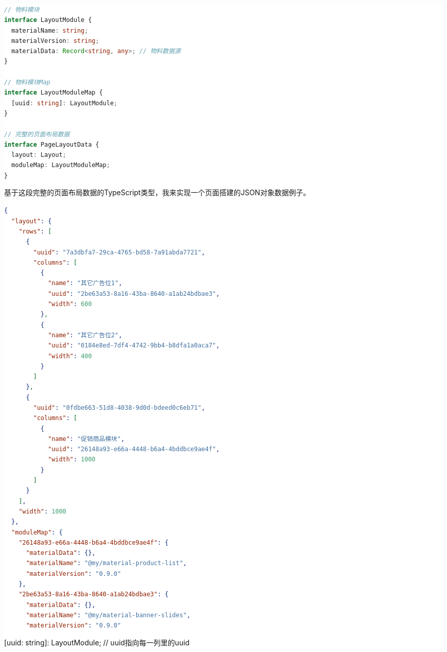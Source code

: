 ```typescript
// 物料模块
interface LayoutModule {
  materialName: string;
  materialVersion: string;
  materialData: Record<string, any>; // 物料数据源
}

// 物料模块Map
interface LayoutModuleMap {
  [uuid: string]: LayoutModule;
}

// 完整的页面布局数据
interface PageLayoutData {
  layout: Layout;
  moduleMap: LayoutModuleMap;
}

```

基于这段完整的页面布局数据的TypeScript类型，我来实现一个页面搭建的JSON对象数据例子。

```json
{
  "layout": {
    "rows": [
      {
        "uuid": "7a3dbfa7-29ca-4765-bd58-7a91abda7721",
        "columns": [
          {
            "name": "其它广告位1",
            "uuid": "2be63a53-8a16-43ba-8640-a1ab24bdbae3",
            "width": 600
          },
          {
            "name": "其它广告位2",
            "uuid": "0184e8ed-7df4-4742-9bb4-b8dfa1a0aca7",
            "width": 400
          }
        ]
      },
      {
        "uuid": "0fdbe663-51d8-4038-9d0d-bdeed0c6eb71",
        "columns": [
          {
            "name": "促销商品模块",
            "uuid": "26148a93-e66a-4448-b6a4-4bddbce9ae4f",
            "width": 1000
          }
        ]
      }
    ],
    "width": 1000
  },
  "moduleMap": {
    "26148a93-e66a-4448-b6a4-4bddbce9ae4f": {
      "materialData": {},
      "materialName": "@my/material-product-list",
      "materialVersion": "0.9.0"
    },
    "2be63a53-8a16-43ba-8640-a1ab24bdbae3": {
      "materialData": {},
      "materialName": "@my/material-banner-slides",
      "materialVersion": "0.9.0"
```

  [uuid: string]: LayoutModule; // uuid指向每一列里的uuid